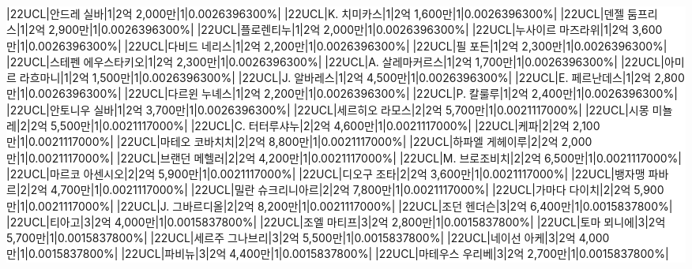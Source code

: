 |22UCL|안드레 실바|1|2억 2,000만|1|0.0026396300%|
|22UCL|K. 치미카스|1|2억 1,600만|1|0.0026396300%|
|22UCL|덴젤 둠프리스|1|2억 2,900만|1|0.0026396300%|
|22UCL|플로렌티누|1|2억 2,000만|1|0.0026396300%|
|22UCL|누사이르 마즈라위|1|2억 3,600만|1|0.0026396300%|
|22UCL|다비드 네리스|1|2억 2,200만|1|0.0026396300%|
|22UCL|필 포든|1|2억 2,300만|1|0.0026396300%|
|22UCL|스테펜 에우스타키오|1|2억 2,300만|1|0.0026396300%|
|22UCL|A. 살레마커르스|1|2억 1,700만|1|0.0026396300%|
|22UCL|아미르 라흐마니|1|2억 1,500만|1|0.0026396300%|
|22UCL|J. 알바레스|1|2억 4,500만|1|0.0026396300%|
|22UCL|E. 페르난데스|1|2억 2,800만|1|0.0026396300%|
|22UCL|다르윈 누녜스|1|2억 2,200만|1|0.0026396300%|
|22UCL|P. 칼룰루|1|2억 2,400만|1|0.0026396300%|
|22UCL|안토니우 실바|1|2억 3,700만|1|0.0026396300%|
|22UCL|세르히오 라모스|2|2억 5,700만|1|0.0021117000%|
|22UCL|시몽 미뇰레|2|2억 5,500만|1|0.0021117000%|
|22UCL|C. 터터루샤누|2|2억 4,600만|1|0.0021117000%|
|22UCL|케파|2|2억 2,100만|1|0.0021117000%|
|22UCL|마테오 코바치치|2|2억 8,800만|1|0.0021117000%|
|22UCL|하파엘 게헤이루|2|2억 2,000만|1|0.0021117000%|
|22UCL|브랜던 메헬러|2|2억 4,200만|1|0.0021117000%|
|22UCL|M. 브로조비치|2|2억 6,500만|1|0.0021117000%|
|22UCL|마르코 아센시오|2|2억 5,900만|1|0.0021117000%|
|22UCL|디오구 조타|2|2억 3,600만|1|0.0021117000%|
|22UCL|뱅자맹 파바르|2|2억 4,700만|1|0.0021117000%|
|22UCL|밀란 슈크리니아르|2|2억 7,800만|1|0.0021117000%|
|22UCL|가마다 다이치|2|2억 5,900만|1|0.0021117000%|
|22UCL|J. 그바르디올|2|2억 8,200만|1|0.0021117000%|
|22UCL|조던 헨더슨|3|2억 6,400만|1|0.0015837800%|
|22UCL|티아고|3|2억 4,000만|1|0.0015837800%|
|22UCL|조엘 마티프|3|2억 2,800만|1|0.0015837800%|
|22UCL|토마 뫼니에|3|2억 5,700만|1|0.0015837800%|
|22UCL|세르주 그나브리|3|2억 5,500만|1|0.0015837800%|
|22UCL|네이선 아케|3|2억 4,000만|1|0.0015837800%|
|22UCL|파비뉴|3|2억 4,400만|1|0.0015837800%|
|22UCL|마테우스 우리베|3|2억 2,700만|1|0.0015837800%|